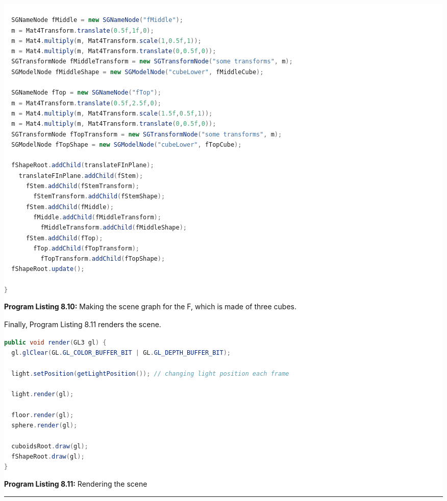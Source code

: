 ```java

  SGNameNode fMiddle = new SGNameNode("fMiddle");
  m = Mat4Transform.translate(0.5f,1f,0);
  m = Mat4.multiply(m, Mat4Transform.scale(1,0.5f,1));
  m = Mat4.multiply(m, Mat4Transform.translate(0,0.5f,0));
  SGTransformNode fMiddleTransform = new SGTransformNode("some transforms", m);
  SGModelNode fMiddleShape = new SGModelNode("cubeLower", fMiddleCube);

  SGNameNode fTop = new SGNameNode("fTop");
  m = Mat4Transform.translate(0.5f,2.5f,0);
  m = Mat4.multiply(m, Mat4Transform.scale(1.5f,0.5f,1));
  m = Mat4.multiply(m, Mat4Transform.translate(0,0.5f,0));
  SGTransformNode fTopTransform = new SGTransformNode("some transforms", m);
  SGModelNode fTopShape = new SGModelNode("cubeLower", fTopCube);

  fShapeRoot.addChild(translateFInPlane);
    translateFInPlane.addChild(fStem);
      fStem.addChild(fStemTransform);
        fStemTransform.addChild(fStemShape);
      fStem.addChild(fMiddle);
        fMiddle.addChild(fMiddleTransform);
          fMiddleTransform.addChild(fMiddleShape);
      fStem.addChild(fTop);
        fTop.addChild(fTopTransform);
          fTopTransform.addChild(fTopShape);
  fShapeRoot.update();

}
```

**Program Listing 8.10:** Making the scene graph for the F, which is made of three cubes.

Finally, Program Listing 8.11 renders the scene.

```java
public void render(GL3 gl) {
  gl.glClear(GL.GL_COLOR_BUFFER_BIT | GL.GL_DEPTH_BUFFER_BIT);

  light.setPosition(getLightPosition()); // changing light position each frame

  light.render(gl);

  floor.render(gl);
  sphere.render(gl);
  
  cuboidsRoot.draw(gl);
  fShapeRoot.draw(gl);
}
```

**Program Listing 8.11:** Rendering the scene

---
